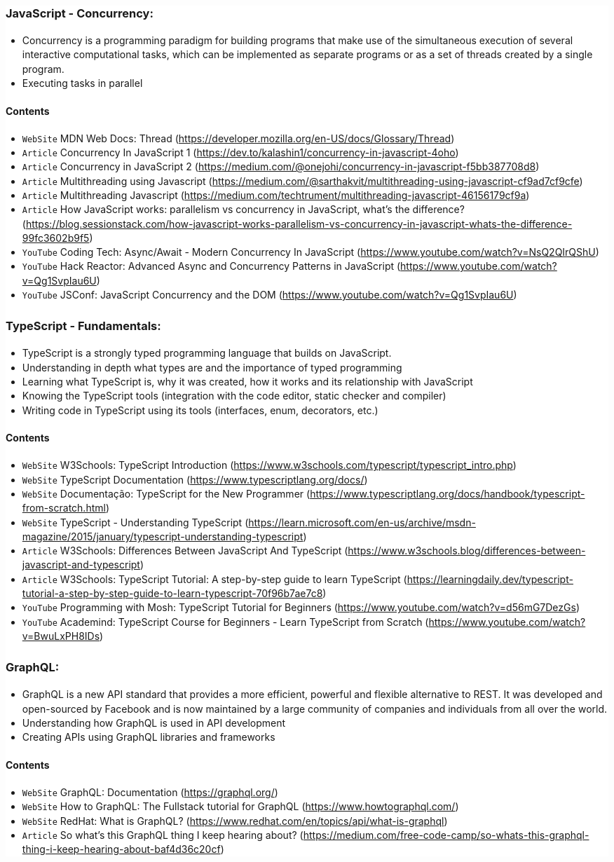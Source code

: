 ### JavaScript - Concurrency:
- Concurrency is a programming paradigm for building programs that make use of the simultaneous execution of several interactive computational tasks, which can be implemented as separate programs or as a set of threads created by a single program.
- Executing tasks in parallel
#### Contents
- `WebSite` MDN Web Docs: Thread (https://developer.mozilla.org/en-US/docs/Glossary/Thread)
- `Article` Concurrency In JavaScript 1 (https://dev.to/kalashin1/concurrency-in-javascript-4oho)
- `Article` Concurrency in JavaScript 2 (https://medium.com/@onejohi/concurrency-in-javascript-f5bb387708d8)
- `Article` Multithreading using Javascript (https://medium.com/@sarthakvit/multithreading-using-javascript-cf9ad7cf9cfe)
- `Article` Multithreading Javascript (https://medium.com/techtrument/multithreading-javascript-46156179cf9a)
- `Article` How JavaScript works: parallelism vs concurrency in JavaScript, what’s the difference? (https://blog.sessionstack.com/how-javascript-works-parallelism-vs-concurrency-in-javascript-whats-the-difference-99fc3602b9f5)
- `YouTube` Coding Tech: Async/Await - Modern Concurrency In JavaScript (https://www.youtube.com/watch?v=NsQ2QIrQShU)
- `YouTube` Hack Reactor: Advanced Async and Concurrency Patterns in JavaScript (https://www.youtube.com/watch?v=Qg1SvpIau6U)
- `YouTube` JSConf: JavaScript Concurrency and the DOM (https://www.youtube.com/watch?v=Qg1SvpIau6U)

### TypeScript - Fundamentals:
- TypeScript is a strongly typed programming language that builds on JavaScript.
- Understanding in depth what types are and the importance of typed programming
- Learning what TypeScript is, why it was created, how it works and its relationship with JavaScript
- Knowing the TypeScript tools (integration with the code editor, static checker and compiler)
- Writing code in TypeScript using its tools (interfaces, enum, decorators, etc.)
#### Contents
- `WebSite` W3Schools: TypeScript Introduction (https://www.w3schools.com/typescript/typescript_intro.php)
- `WebSite` TypeScript Documentation (https://www.typescriptlang.org/docs/)
- `WebSite` Documentação: TypeScript for the New Programmer (https://www.typescriptlang.org/docs/handbook/typescript-from-scratch.html)
- `WebSite` TypeScript - Understanding TypeScript (https://learn.microsoft.com/en-us/archive/msdn-magazine/2015/january/typescript-understanding-typescript)
- `Article` W3Schools: Differences Between JavaScript And TypeScript (https://www.w3schools.blog/differences-between-javascript-and-typescript)
- `Article` W3Schools: TypeScript Tutorial: A step-by-step guide to learn TypeScript (https://learningdaily.dev/typescript-tutorial-a-step-by-step-guide-to-learn-typescript-70f96b7ae7c8)
- `YouTube` Programming with Mosh: TypeScript Tutorial for Beginners (https://www.youtube.com/watch?v=d56mG7DezGs)
- `YouTube` Academind: TypeScript Course for Beginners - Learn TypeScript from Scratch (https://www.youtube.com/watch?v=BwuLxPH8IDs)

### GraphQL:
- GraphQL is a new API standard that provides a more efficient, powerful and flexible alternative to REST. It was developed and open-sourced by Facebook and is now maintained by a large community of companies and individuals from all over the world.
- Understanding how GraphQL is used in API development
- Creating APIs using GraphQL libraries and frameworks
#### Contents
- `WebSite` GraphQL: Documentation (https://graphql.org/)
- `WebSite` How to GraphQL: The Fullstack tutorial for GraphQL (https://www.howtographql.com/)
- `WebSite` RedHat: What is GraphQL? (https://www.redhat.com/en/topics/api/what-is-graphql)
- `Article` So what’s this GraphQL thing I keep hearing about? (https://medium.com/free-code-camp/so-whats-this-graphql-thing-i-keep-hearing-about-baf4d36c20cf)